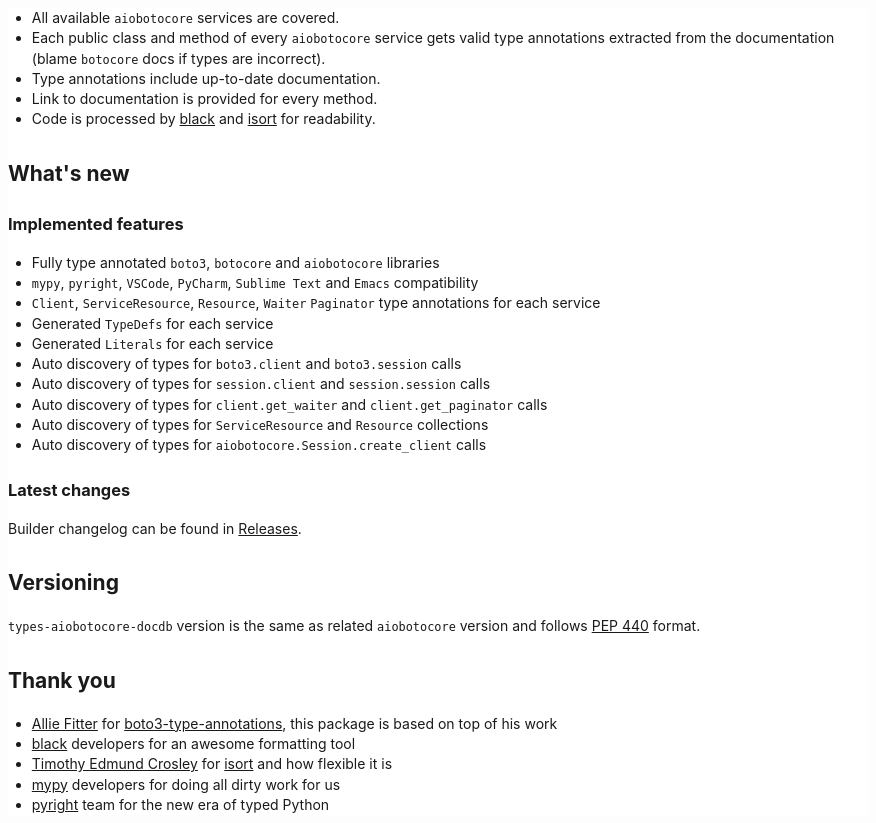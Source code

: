 - All available `aiobotocore` services are covered.
- Each public class and method of every `aiobotocore` service gets valid type
  annotations extracted from the documentation (blame `botocore` docs if types
  are incorrect).
- Type annotations include up-to-date documentation.
- Link to documentation is provided for every method.
- Code is processed by [black](https://github.com/psf/black) and
  [isort](https://github.com/PyCQA/isort) for readability.

<a id="what's-new"></a>

## What's new

<a id="implemented-features"></a>

### Implemented features

- Fully type annotated `boto3`, `botocore` and `aiobotocore` libraries
- `mypy`, `pyright`, `VSCode`, `PyCharm`, `Sublime Text` and `Emacs`
  compatibility
- `Client`, `ServiceResource`, `Resource`, `Waiter` `Paginator` type
  annotations for each service
- Generated `TypeDefs` for each service
- Generated `Literals` for each service
- Auto discovery of types for `boto3.client` and `boto3.session` calls
- Auto discovery of types for `session.client` and `session.session` calls
- Auto discovery of types for `client.get_waiter` and `client.get_paginator`
  calls
- Auto discovery of types for `ServiceResource` and `Resource` collections
- Auto discovery of types for `aiobotocore.Session.create_client` calls

<a id="latest-changes"></a>

### Latest changes

Builder changelog can be found in
[Releases](https://github.com/youtype/mypy_boto3_builder/releases).

<a id="versioning"></a>

## Versioning

`types-aiobotocore-docdb` version is the same as related `aiobotocore` version
and follows [PEP 440](https://www.python.org/dev/peps/pep-0440/) format.

<a id="thank-you"></a>

## Thank you

- [Allie Fitter](https://github.com/alliefitter) for
  [boto3-type-annotations](https://pypi.org/project/boto3-type-annotations/),
  this package is based on top of his work
- [black](https://github.com/psf/black) developers for an awesome formatting
  tool
- [Timothy Edmund Crosley](https://github.com/timothycrosley) for
  [isort](https://github.com/PyCQA/isort) and how flexible it is
- [mypy](https://github.com/python/mypy) developers for doing all dirty work
  for us
- [pyright](https://github.com/microsoft/pyright) team for the new era of typed
  Python

